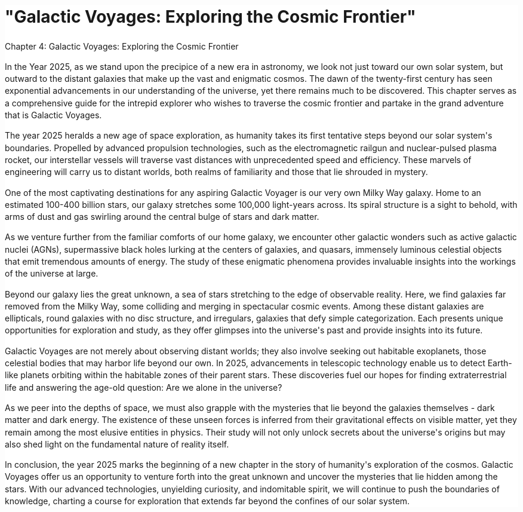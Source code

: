 # "Galactic Voyages: Exploring the Cosmic Frontier"



Chapter 4: Galactic Voyages: Exploring the Cosmic Frontier

In the Year 2025, as we stand upon the precipice of a new era in astronomy, we look not just toward our own solar system, but outward to the distant galaxies that make up the vast and enigmatic cosmos. The dawn of the twenty-first century has seen exponential advancements in our understanding of the universe, yet there remains much to be discovered. This chapter serves as a comprehensive guide for the intrepid explorer who wishes to traverse the cosmic frontier and partake in the grand adventure that is Galactic Voyages.

The year 2025 heralds a new age of space exploration, as humanity takes its first tentative steps beyond our solar system's boundaries. Propelled by advanced propulsion technologies, such as the electromagnetic railgun and nuclear-pulsed plasma rocket, our interstellar vessels will traverse vast distances with unprecedented speed and efficiency. These marvels of engineering will carry us to distant worlds, both realms of familiarity and those that lie shrouded in mystery.

One of the most captivating destinations for any aspiring Galactic Voyager is our very own Milky Way galaxy. Home to an estimated 100-400 billion stars, our galaxy stretches some 100,000 light-years across. Its spiral structure is a sight to behold, with arms of dust and gas swirling around the central bulge of stars and dark matter.

As we venture further from the familiar comforts of our home galaxy, we encounter other galactic wonders such as active galactic nuclei (AGNs), supermassive black holes lurking at the centers of galaxies, and quasars, immensely luminous celestial objects that emit tremendous amounts of energy. The study of these enigmatic phenomena provides invaluable insights into the workings of the universe at large.

Beyond our galaxy lies the great unknown, a sea of stars stretching to the edge of observable reality. Here, we find galaxies far removed from the Milky Way, some colliding and merging in spectacular cosmic events. Among these distant galaxies are ellipticals, round galaxies with no disc structure, and irregulars, galaxies that defy simple categorization. Each presents unique opportunities for exploration and study, as they offer glimpses into the universe's past and provide insights into its future.

Galactic Voyages are not merely about observing distant worlds; they also involve seeking out habitable exoplanets, those celestial bodies that may harbor life beyond our own. In 2025, advancements in telescopic technology enable us to detect Earth-like planets orbiting within the habitable zones of their parent stars. These discoveries fuel our hopes for finding extraterrestrial life and answering the age-old question: Are we alone in the universe?

As we peer into the depths of space, we must also grapple with the mysteries that lie beyond the galaxies themselves - dark matter and dark energy. The existence of these unseen forces is inferred from their gravitational effects on visible matter, yet they remain among the most elusive entities in physics. Their study will not only unlock secrets about the universe's origins but may also shed light on the fundamental nature of reality itself.

In conclusion, the year 2025 marks the beginning of a new chapter in the story of humanity's exploration of the cosmos. Galactic Voyages offer us an opportunity to venture forth into the great unknown and uncover the mysteries that lie hidden among the stars. With our advanced technologies, unyielding curiosity, and indomitable spirit, we will continue to push the boundaries of knowledge, charting a course for exploration that extends far beyond the confines of our solar system.

